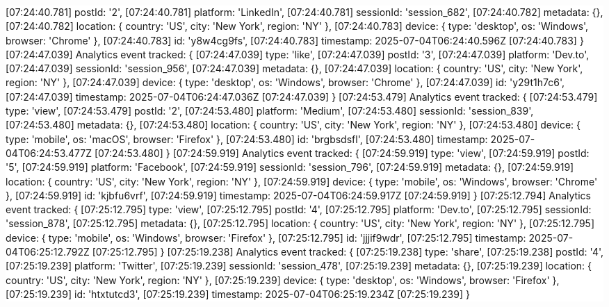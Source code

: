 [07:24:40.781]   postId: '2',
[07:24:40.781]   platform: 'LinkedIn',
[07:24:40.781]   sessionId: 'session_682',
[07:24:40.782]   metadata: {},
[07:24:40.782]   location: { country: 'US', city: 'New York', region: 'NY' },
[07:24:40.783]   device: { type: 'desktop', os: 'Windows', browser: 'Chrome' },
[07:24:40.783]   id: 'y8w4cg9fs',
[07:24:40.783]   timestamp: 2025-07-04T06:24:40.596Z
[07:24:40.783] }
[07:24:47.039] Analytics event tracked: {
[07:24:47.039]   type: 'like',
[07:24:47.039]   postId: '3',
[07:24:47.039]   platform: 'Dev.to',
[07:24:47.039]   sessionId: 'session_956',
[07:24:47.039]   metadata: {},
[07:24:47.039]   location: { country: 'US', city: 'New York', region: 'NY' },
[07:24:47.039]   device: { type: 'desktop', os: 'Windows', browser: 'Chrome' },
[07:24:47.039]   id: 'y29t1h7c6',
[07:24:47.039]   timestamp: 2025-07-04T06:24:47.036Z
[07:24:47.039] }
[07:24:53.479] Analytics event tracked: {
[07:24:53.479]   type: 'view',
[07:24:53.479]   postId: '2',
[07:24:53.480]   platform: 'Medium',
[07:24:53.480]   sessionId: 'session_839',
[07:24:53.480]   metadata: {},
[07:24:53.480]   location: { country: 'US', city: 'New York', region: 'NY' },
[07:24:53.480]   device: { type: 'mobile', os: 'macOS', browser: 'Firefox' },
[07:24:53.480]   id: 'brgbsdsfl',
[07:24:53.480]   timestamp: 2025-07-04T06:24:53.477Z
[07:24:53.480] }
[07:24:59.919] Analytics event tracked: {
[07:24:59.919]   type: 'view',
[07:24:59.919]   postId: '5',
[07:24:59.919]   platform: 'Facebook',
[07:24:59.919]   sessionId: 'session_796',
[07:24:59.919]   metadata: {},
[07:24:59.919]   location: { country: 'US', city: 'New York', region: 'NY' },
[07:24:59.919]   device: { type: 'mobile', os: 'Windows', browser: 'Chrome' },
[07:24:59.919]   id: 'kjbfu6vrf',
[07:24:59.919]   timestamp: 2025-07-04T06:24:59.917Z
[07:24:59.919] }
[07:25:12.794] Analytics event tracked: {
[07:25:12.795]   type: 'view',
[07:25:12.795]   postId: '4',
[07:25:12.795]   platform: 'Dev.to',
[07:25:12.795]   sessionId: 'session_878',
[07:25:12.795]   metadata: {},
[07:25:12.795]   location: { country: 'US', city: 'New York', region: 'NY' },
[07:25:12.795]   device: { type: 'mobile', os: 'Windows', browser: 'Firefox' },
[07:25:12.795]   id: 'jjjif9wdr',
[07:25:12.795]   timestamp: 2025-07-04T06:25:12.792Z
[07:25:12.795] }
[07:25:19.238] Analytics event tracked: {
[07:25:19.238]   type: 'share',
[07:25:19.238]   postId: '4',
[07:25:19.239]   platform: 'Twitter',
[07:25:19.239]   sessionId: 'session_478',
[07:25:19.239]   metadata: {},
[07:25:19.239]   location: { country: 'US', city: 'New York', region: 'NY' },
[07:25:19.239]   device: { type: 'desktop', os: 'Windows', browser: 'Firefox' },
[07:25:19.239]   id: 'htxtutcd3',
[07:25:19.239]   timestamp: 2025-07-04T06:25:19.234Z
[07:25:19.239] }